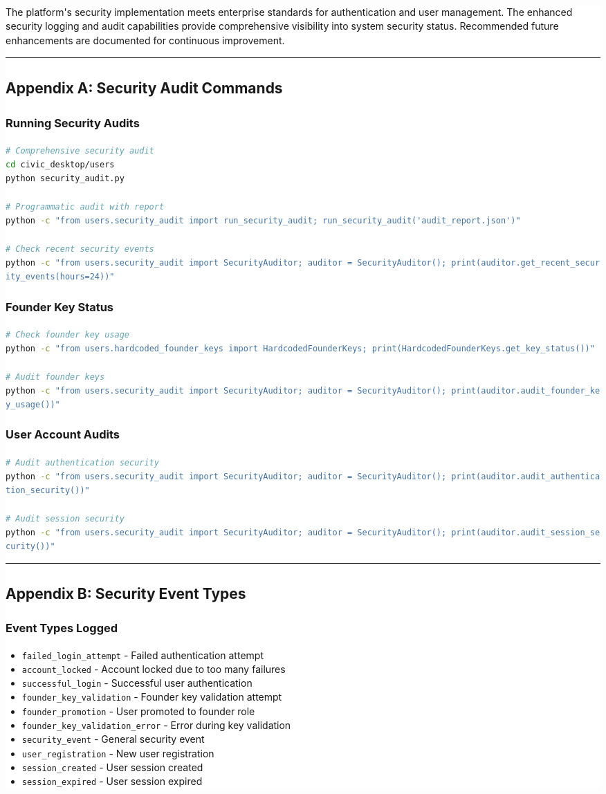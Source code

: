 The platform's security implementation meets enterprise standards for authentication and user management. The enhanced security logging and audit capabilities provide comprehensive visibility into system security status. Recommended future enhancements are documented for continuous improvement.

---

## Appendix A: Security Audit Commands

### Running Security Audits
```bash
# Comprehensive security audit
cd civic_desktop/users
python security_audit.py

# Programmatic audit with report
python -c "from users.security_audit import run_security_audit; run_security_audit('audit_report.json')"

# Check recent security events
python -c "from users.security_audit import SecurityAuditor; auditor = SecurityAuditor(); print(auditor.get_recent_security_events(hours=24))"
```

### Founder Key Status
```bash
# Check founder key usage
python -c "from users.hardcoded_founder_keys import HardcodedFounderKeys; print(HardcodedFounderKeys.get_key_status())"

# Audit founder keys
python -c "from users.security_audit import SecurityAuditor; auditor = SecurityAuditor(); print(auditor.audit_founder_key_usage())"
```

### User Account Audits
```bash
# Audit authentication security
python -c "from users.security_audit import SecurityAuditor; auditor = SecurityAuditor(); print(auditor.audit_authentication_security())"

# Audit session security
python -c "from users.security_audit import SecurityAuditor; auditor = SecurityAuditor(); print(auditor.audit_session_security())"
```

---

## Appendix B: Security Event Types

### Event Types Logged
- `failed_login_attempt` - Failed authentication attempt
- `account_locked` - Account locked due to too many failures
- `successful_login` - Successful user authentication
- `founder_key_validation` - Founder key validation attempt
- `founder_promotion` - User promoted to founder role
- `founder_key_validation_error` - Error during key validation
- `security_event` - General security event
- `user_registration` - New user registration
- `session_created` - User session created
- `session_expired` - User session expired
